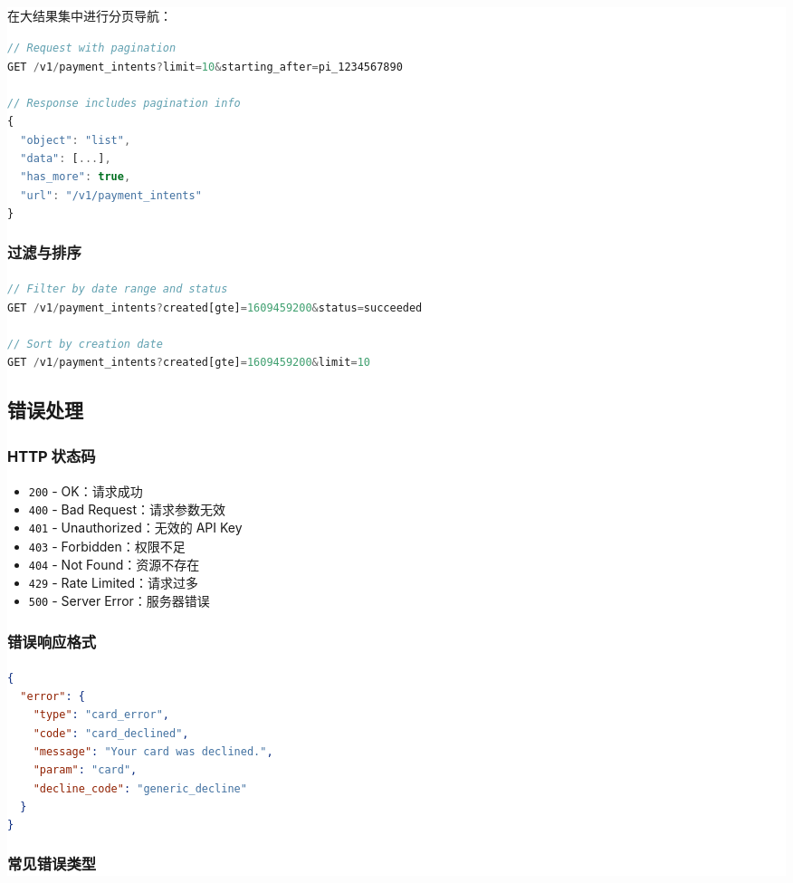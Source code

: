 在大结果集中进行分页导航：

```javascript
// Request with pagination
GET /v1/payment_intents?limit=10&starting_after=pi_1234567890

// Response includes pagination info
{
  "object": "list",
  "data": [...],
  "has_more": true,
  "url": "/v1/payment_intents"
}
```

### **过滤与排序**

```javascript
// Filter by date range and status
GET /v1/payment_intents?created[gte]=1609459200&status=succeeded

// Sort by creation date
GET /v1/payment_intents?created[gte]=1609459200&limit=10
```

## 错误处理

### HTTP 状态码

- `200` - OK：请求成功
- `400` - Bad Request：请求参数无效
- `401` - Unauthorized：无效的 API Key
- `403` - Forbidden：权限不足
- `404` - Not Found：资源不存在
- `429` - Rate Limited：请求过多
- `500` - Server Error：服务器错误

### 错误响应格式

```json
{
  "error": {
    "type": "card_error",
    "code": "card_declined",
    "message": "Your card was declined.",
    "param": "card",
    "decline_code": "generic_decline"
  }
}
```

### 常见错误类型
